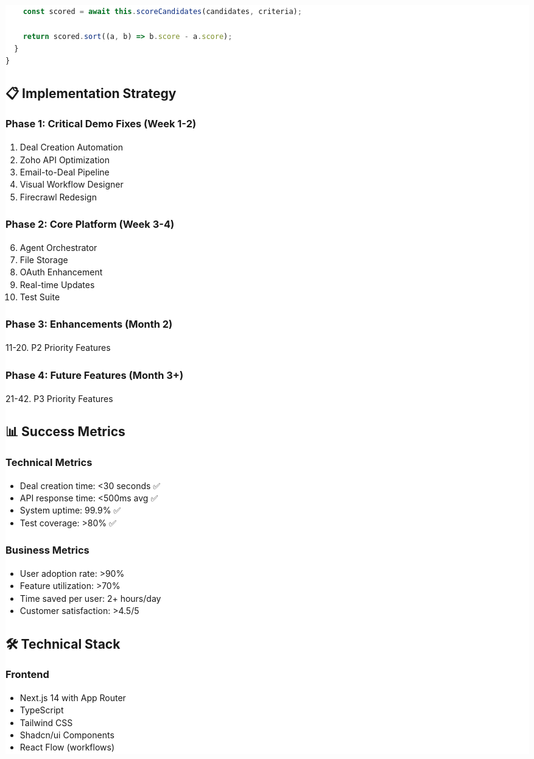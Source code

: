 ```typescript
    const scored = await this.scoreCandidates(candidates, criteria);
    
    return scored.sort((a, b) => b.score - a.score);
  }
}
```

## 📋 Implementation Strategy

### Phase 1: Critical Demo Fixes (Week 1-2)
1. Deal Creation Automation
2. Zoho API Optimization  
3. Email-to-Deal Pipeline
4. Visual Workflow Designer
5. Firecrawl Redesign

### Phase 2: Core Platform (Week 3-4)
6. Agent Orchestrator
7. File Storage
8. OAuth Enhancement
9. Real-time Updates
10. Test Suite

### Phase 3: Enhancements (Month 2)
11-20. P2 Priority Features

### Phase 4: Future Features (Month 3+)
21-42. P3 Priority Features

## 📊 Success Metrics

### Technical Metrics
- Deal creation time: <30 seconds ✅
- API response time: <500ms avg ✅
- System uptime: 99.9% ✅
- Test coverage: >80% ✅

### Business Metrics  
- User adoption rate: >90%
- Feature utilization: >70%
- Time saved per user: 2+ hours/day
- Customer satisfaction: >4.5/5

## 🛠️ Technical Stack

### Frontend
- Next.js 14 with App Router
- TypeScript
- Tailwind CSS
- Shadcn/ui Components
- React Flow (workflows)
